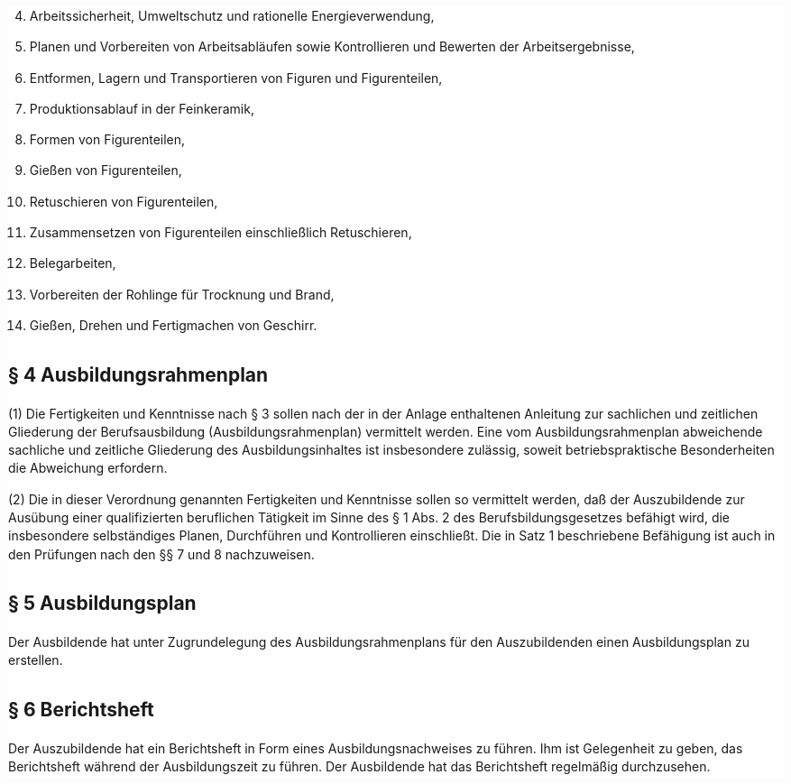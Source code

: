 
4.  Arbeitssicherheit, Umweltschutz und rationelle Energieverwendung,


5.  Planen und Vorbereiten von Arbeitsabläufen sowie Kontrollieren und
    Bewerten der Arbeitsergebnisse,


6.  Entformen, Lagern und Transportieren von Figuren und Figurenteilen,


7.  Produktionsablauf in der Feinkeramik,


8.  Formen von Figurenteilen,


9.  Gießen von Figurenteilen,


10. Retuschieren von Figurenteilen,


11. Zusammensetzen von Figurenteilen einschließlich Retuschieren,


12. Belegarbeiten,


13. Vorbereiten der Rohlinge für Trocknung und Brand,


14. Gießen, Drehen und Fertigmachen von Geschirr.

## § 4 Ausbildungsrahmenplan

(1) Die Fertigkeiten und Kenntnisse nach § 3 sollen nach der in der
Anlage enthaltenen Anleitung zur sachlichen und zeitlichen Gliederung
der Berufsausbildung (Ausbildungsrahmenplan) vermittelt werden. Eine
vom Ausbildungsrahmenplan abweichende sachliche und zeitliche
Gliederung des Ausbildungsinhaltes ist insbesondere zulässig, soweit
betriebspraktische Besonderheiten die Abweichung erfordern.

(2) Die in dieser Verordnung genannten Fertigkeiten und Kenntnisse
sollen so vermittelt werden, daß der Auszubildende zur Ausübung einer
qualifizierten beruflichen Tätigkeit im Sinne des § 1 Abs. 2 des
Berufsbildungsgesetzes befähigt wird, die insbesondere selbständiges
Planen, Durchführen und Kontrollieren einschließt. Die in Satz 1
beschriebene Befähigung ist auch in den Prüfungen nach den §§ 7 und 8
nachzuweisen.

## § 5 Ausbildungsplan

Der Ausbildende hat unter Zugrundelegung des Ausbildungsrahmenplans
für den Auszubildenden einen Ausbildungsplan zu erstellen.

## § 6 Berichtsheft

Der Auszubildende hat ein Berichtsheft in Form eines
Ausbildungsnachweises zu führen. Ihm ist Gelegenheit zu geben, das
Berichtsheft während der Ausbildungszeit zu führen. Der Ausbildende
hat das Berichtsheft regelmäßig durchzusehen.

